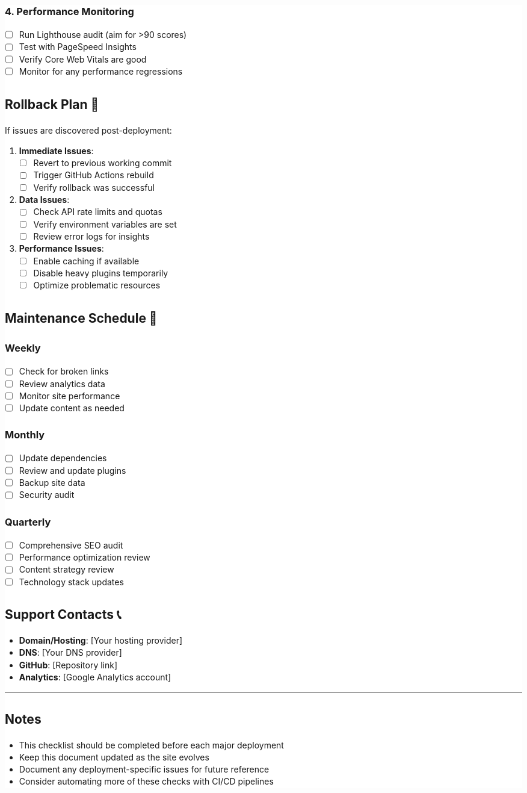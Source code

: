 ### 4. Performance Monitoring
- [ ] Run Lighthouse audit (aim for >90 scores)
- [ ] Test with PageSpeed Insights
- [ ] Verify Core Web Vitals are good
- [ ] Monitor for any performance regressions

## Rollback Plan 🔄

If issues are discovered post-deployment:

1. **Immediate Issues**:
   - [ ] Revert to previous working commit
   - [ ] Trigger GitHub Actions rebuild
   - [ ] Verify rollback was successful

2. **Data Issues**:
   - [ ] Check API rate limits and quotas
   - [ ] Verify environment variables are set
   - [ ] Review error logs for insights

3. **Performance Issues**:
   - [ ] Enable caching if available
   - [ ] Disable heavy plugins temporarily
   - [ ] Optimize problematic resources

## Maintenance Schedule 📅

### Weekly
- [ ] Check for broken links
- [ ] Review analytics data
- [ ] Monitor site performance
- [ ] Update content as needed

### Monthly
- [ ] Update dependencies
- [ ] Review and update plugins
- [ ] Backup site data
- [ ] Security audit

### Quarterly
- [ ] Comprehensive SEO audit
- [ ] Performance optimization review
- [ ] Content strategy review
- [ ] Technology stack updates

## Support Contacts 📞

- **Domain/Hosting**: [Your hosting provider]
- **DNS**: [Your DNS provider]
- **GitHub**: [Repository link]
- **Analytics**: [Google Analytics account]

---

## Notes

- This checklist should be completed before each major deployment
- Keep this document updated as the site evolves
- Document any deployment-specific issues for future reference
- Consider automating more of these checks with CI/CD pipelines